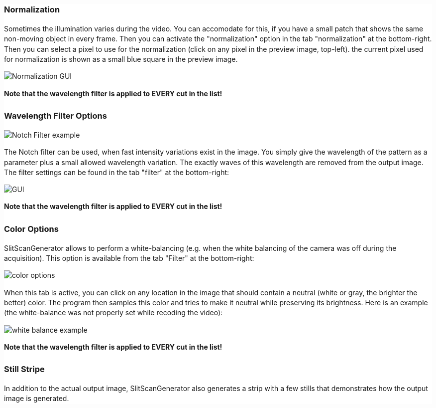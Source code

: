 

### Normalization

Sometimes the illumination varies during the video. You can accomodate for this, if you have a small patch that shows the same non-moving object in every frame. Then you can activate the "normalization" option in the tab "normalization" at the bottom-right. Then you can select a pixel to use for the normalization (click on any pixel in the preview image, top-left). the current pixel used for normalization is shown as a small blue square in the preview image.

![Normalization GUI](https://raw.githubusercontent.com/jkriege2/SlitScanGenerator/master/doc/screenshots/settingsStripesOn.png)

**Note that the wavelength filter is applied to EVERY cut in the list!**





### Wavelength Filter Options

![Notch Filter example](https://raw.githubusercontent.com/jkriege2/SlitScanGenerator/master/doc/screenshots/notchfilter.png)

The Notch filter can be used, when fast intensity variations exist in the image. You simply give the wavelength of the pattern as a parameter plus a small allowed wavelength variation. The exactly waves of this wavelength are removed from the output image. The filter settings can be found in the tab "filter" at the bottom-right:

![GUI](https://raw.githubusercontent.com/jkriege2/SlitScanGenerator/master/doc/screenshots/settingsFilterOn.png)

**Note that the wavelength filter is applied to EVERY cut in the list!**





### Color Options

SlitScanGenerator allows to perform a white-balancing (e.g. when the white balancing of the camera was off during the acquisition). This option is available from the tab "Filter" at the bottom-right:

![color options](https://raw.githubusercontent.com/jkriege2/SlitScanGenerator/master/doc/screenshots/settingsColor.png)

When this tab is active, you can click on any location in the image that should contain a neutral (white or gray, the brighter the better) color. The program then samples this color and tries to make it neutral while preserving its brightness. Here is an example (the white-balance was not properly set while recoding the video):

![white balance example](https://raw.githubusercontent.com/jkriege2/SlitScanGenerator/master/doc/screenshots/whitepoint_correction.png)

**Note that the wavelength filter is applied to EVERY cut in the list!**





### Still Stripe

In addition to the actual output image, SlitScanGenerator also generates a strip with a few stills that demonstrates how the output image is generated. 
